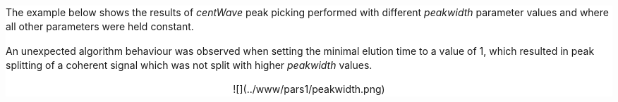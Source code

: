 The example below shows the results of *centWave* peak picking performed with different *peakwidth* parameter values and where all other parameters were held constant. 

An unexpected algorithm behaviour was observed when setting the minimal elution time to a value of 1, which resulted in peak splitting of a coherent signal which was not split with higher *peakwidth* values. 

<p align="center">
![](../www/pars1/peakwidth.png)
<p/>
